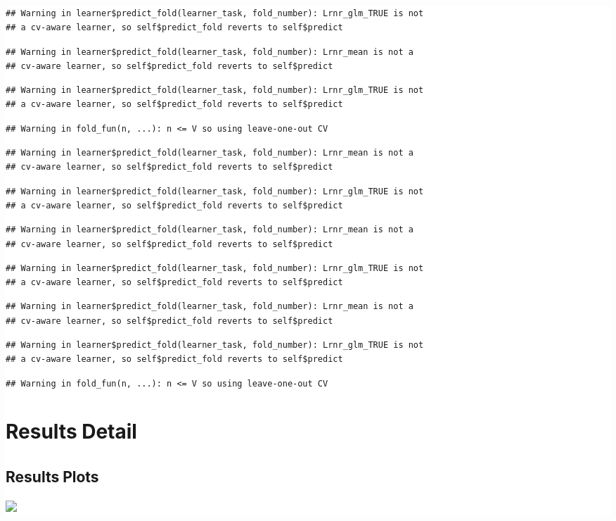 ```
## Warning in learner$predict_fold(learner_task, fold_number): Lrnr_glm_TRUE is not
## a cv-aware learner, so self$predict_fold reverts to self$predict
```

```
## Warning in learner$predict_fold(learner_task, fold_number): Lrnr_mean is not a
## cv-aware learner, so self$predict_fold reverts to self$predict
```

```
## Warning in learner$predict_fold(learner_task, fold_number): Lrnr_glm_TRUE is not
## a cv-aware learner, so self$predict_fold reverts to self$predict
```

```
## Warning in fold_fun(n, ...): n <= V so using leave-one-out CV
```

```
## Warning in learner$predict_fold(learner_task, fold_number): Lrnr_mean is not a
## cv-aware learner, so self$predict_fold reverts to self$predict
```

```
## Warning in learner$predict_fold(learner_task, fold_number): Lrnr_glm_TRUE is not
## a cv-aware learner, so self$predict_fold reverts to self$predict
```

```
## Warning in learner$predict_fold(learner_task, fold_number): Lrnr_mean is not a
## cv-aware learner, so self$predict_fold reverts to self$predict
```

```
## Warning in learner$predict_fold(learner_task, fold_number): Lrnr_glm_TRUE is not
## a cv-aware learner, so self$predict_fold reverts to self$predict
```

```
## Warning in learner$predict_fold(learner_task, fold_number): Lrnr_mean is not a
## cv-aware learner, so self$predict_fold reverts to self$predict
```

```
## Warning in learner$predict_fold(learner_task, fold_number): Lrnr_glm_TRUE is not
## a cv-aware learner, so self$predict_fold reverts to self$predict
```

```
## Warning in fold_fun(n, ...): n <= V so using leave-one-out CV
```




# Results Detail

## Results Plots
![](/tmp/0c9b83eb-7ae2-4b61-a099-4c7b2bdc67c5/14d16530-7853-4f88-98bb-69024a872649/REPORT_files/figure-html/plot_tsm-1.png)
